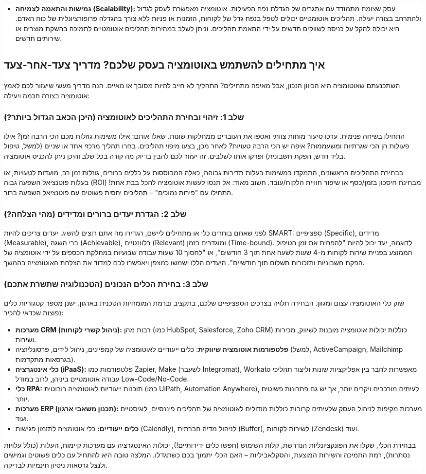 - **גמישות והתאמה לצמיחה (Scalability):** עסק שצומח מתמודד עם אתגרים של הגדלת נפח הפעילות. אוטומציה מאפשרת לעסק לגדול ולהתרחב בצורה יעילה. תהליכים אוטומטיים יכולים לטפל בנפח גדל של לקוחות, הזמנות או פניות ללא צורך בהגדלה פרופורציונלית של כוח האדם. היא יכולה להקל על כניסה לשווקים חדשים על ידי התאמת תהליכים. וניתן לשלב במהירות תהליכים אוטומטיים לתמיכה בהשקת מוצרים או שירותים חדשים.

## **איך מתחילים להשתמש באוטומציה בעסק שלכם? מדריך צעד-אחר-צעד**

השתכנעתם שאוטומציה היא הכיוון הנכון, אבל מאיפה מתחילים? התהליך לא חייב להיות מסובך או מאיים. הנה מדריך מעשי שיעזור לכם לאמץ אוטומציה בצורה חכמה ויעילה:

### **שלב 1: זיהוי ובחירת התהליכים לאוטומציה (היכן הכאב הגדול ביותר?)**

התחילו בשיחה פנימית. ערכו סיעור מוחות צוותי ואספו את העובדים ממחלקות שונות. שאלו אותם: אילו משימות גוזלות מכם הכי הרבה זמן? אילו פעולות הן הכי שגרתיות ומשעממות? איפה יש הכי הרבה טעויות? לאחר מכן, בצעו מיפוי תהליכים. בחרו תהליך מרכזי אחד או שניים (למשל, טיפול בליד חדש, הפקת חשבונית) ופרקו אותו לשלבים. זה יעזור לכם להבין בדיוק מה קורה בכל שלב והיכן ניתן להכניס אוטומציה.

בבחירת התהליכים הראשונים, התמקדו במשימות בעלות תדירות גבוהה, כאלה המבוססות על כללים ברורים, גוזלות זמן רב, מועדות לטעויות, או בעלות פוטנציאל השפעה גבוה (ROI) מבחינת חיסכון בזמן/כסף או שיפור חוויית הלקוח/עובד. חשוב מאוד: אל תנסו לעשות אוטומציה להכל בבת אחת! התחילו עם "פירות נמוכים" – תהליכים יחסית פשוטים עם פוטנציאל השפעה ברור.

### **שלב 2: הגדרת יעדים ברורים ומדידים (מהי הצלחה?)**

לפני שאתם בוחרים כלי או מתחילים ליישם, הגדירו מה אתם רוצים להשיג. יעדים צריכים להיות SMART: ספציפיים (Specific), מדידים (Measurable), ברי השגה (Achievable), רלוונטיים (Relevant) ומוגדרים בזמן (Time-bound). לדוגמה, יעד יכול להיות "להפחית את זמן הטיפול הממוצע בפניית שירות לקוחות מ-4 שעות לשעה אחת תוך 3 חודשים", או "לחסוך 10 שעות עבודה שבועיות במחלקת הכספים על ידי אוטומציה של הפקת חשבוניות ותזכורות תשלום תוך חודשיים". היעדים הללו ישמשו כמצפן ויאפשרו לכם למדוד את הצלחת האוטומציה בהמשך.

### **שלב 3: בחירת הכלים הנכונים (הטכנולוגיה שתשרת אתכם)**

שוק כלי האוטומציה עצום ומגוון. הבחירה תלויה בצרכים הספציפיים שלכם, בתקציב וברמת המומחיות הטכנית בארגון. ישנן מספר קטגוריות כלים נפוצות שכדאי להכיר:

- **מערכות CRM (ניהול קשרי לקוחות):** רבות מהן (כמו HubSpot, Salesforce, Zoho CRM) כוללות יכולות אוטומציה מובנות לשיווק, מכירות ושירות.
- **פלטפורמות אוטומציה שיווקית**: כלים ייעודיים לאוטומציה של קמפיינים, ניהול לידים, פרסונליזציה (למשל, ActiveCampaign, Mailchimp בגרסאות מתקדמות).
- **כלי אינטגרציה (iPaaS):** פלטפורמות כמו Zapier, Make (לשעבר Integromat), Workato מאפשרות לחבר בין אפליקציות שונות וליצור תהליכי עבודה אוטומטיים ביניהן, לרוב במודל Low-Code/No-Code.
- **כלי RPA:** תוכנות ייעודיות לאוטומציה רובוטית (כמו UiPath, Automation Anywhere), לעיתים מורכבים ויקרים יותר, אך יש גם פתרונות פשוטים יותר.
- **מערכות ERP (תכנון משאבי ארגון):** מערכות מקיפות לניהול העסק שלעיתים קרובות כוללות מודולים לאוטומציה של תהליכים פיננסיים, לוגיסטיים ועוד.
- **כלים ייעודיים:** כלי אוטומציה לתזמון פגישות (Calendly), לניהול מדיה חברתית (Buffer), לשירות לקוחות (Zendesk) ועוד.

בבחירת הכלי, שקלו את הפונקציונליות הנדרשת, קלות השימוש (חפשו כלים ידידותיים!), יכולות האינטגרציה עם מערכות קיימות, העלות (כולל עלויות נסתרות), רמת התמיכה והשירות המוצעת, והסקלאביליות – האם הכלי יתמוך בכם כשתגדלו. המלצה טובה היא להתחיל עם כלים פשוטים וגמישים ולנצל גרסאות ניסיון חינמיות לבדיקה.

